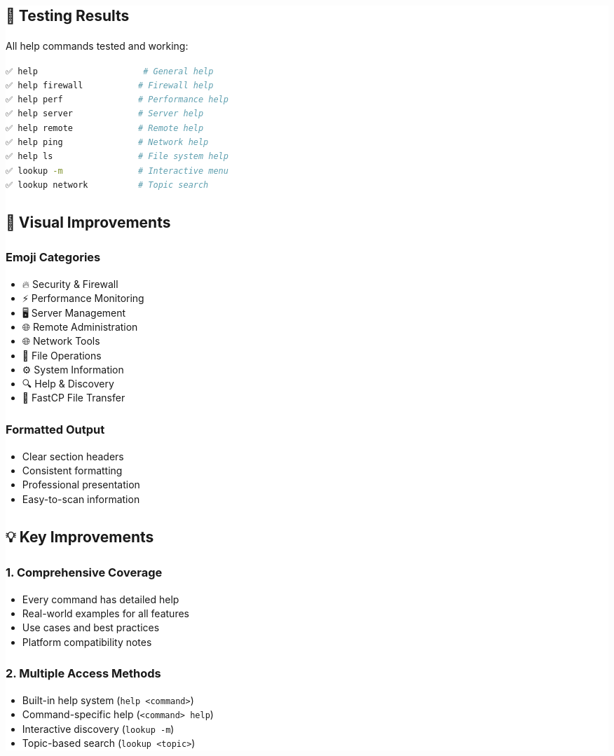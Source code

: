 ## 🧪 **Testing Results**

All help commands tested and working:

```bash
✅ help                     # General help
✅ help firewall           # Firewall help
✅ help perf               # Performance help
✅ help server             # Server help
✅ help remote             # Remote help
✅ help ping               # Network help
✅ help ls                 # File system help
✅ lookup -m               # Interactive menu
✅ lookup network          # Topic search
```

## 🎨 **Visual Improvements**

### Emoji Categories
- 🔥 Security & Firewall
- ⚡ Performance Monitoring
- 🖥️ Server Management
- 🌐 Remote Administration
- 🌐 Network Tools
- 📁 File Operations
- ⚙️ System Information
- 🔍 Help & Discovery
- 🚀 FastCP File Transfer

### Formatted Output
- Clear section headers
- Consistent formatting
- Professional presentation
- Easy-to-scan information

## 💡 **Key Improvements**

### 1. **Comprehensive Coverage**
- Every command has detailed help
- Real-world examples for all features
- Use cases and best practices
- Platform compatibility notes

### 2. **Multiple Access Methods**
- Built-in help system (`help <command>`)
- Command-specific help (`<command> help`)
- Interactive discovery (`lookup -m`)
- Topic-based search (`lookup <topic>`)
